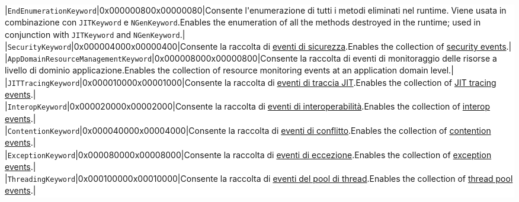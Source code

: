 |`EndEnumerationKeyword`|<span data-ttu-id="4f614-133">0x00000080</span><span class="sxs-lookup"><span data-stu-id="4f614-133">0x00000080</span></span>|<span data-ttu-id="4f614-134">Consente l'enumerazione di tutti i metodi eliminati nel runtime. Viene usata in combinazione con `JITKeyword` e `NGenKeyword`.</span><span class="sxs-lookup"><span data-stu-id="4f614-134">Enables the enumeration of all the methods destroyed in the runtime; used in conjunction with `JITKeyword` and `NGenKeyword`.</span></span>|  
|`SecurityKeyword`|<span data-ttu-id="4f614-135">0x00000400</span><span class="sxs-lookup"><span data-stu-id="4f614-135">0x00000400</span></span>|<span data-ttu-id="4f614-136">Consente la raccolta di [eventi di sicurezza](../../../docs/framework/performance/security-etw-events.md).</span><span class="sxs-lookup"><span data-stu-id="4f614-136">Enables the collection of [security events](../../../docs/framework/performance/security-etw-events.md).</span></span>|  
|`AppDomainResourceManagementKeyword`|<span data-ttu-id="4f614-137">0x00000800</span><span class="sxs-lookup"><span data-stu-id="4f614-137">0x00000800</span></span>|<span data-ttu-id="4f614-138">Consente la raccolta di eventi di monitoraggio delle risorse a livello di dominio applicazione.</span><span class="sxs-lookup"><span data-stu-id="4f614-138">Enables the collection of resource monitoring events at an application domain level.</span></span>|  
|`JITTracingKeyword`|<span data-ttu-id="4f614-139">0x00001000</span><span class="sxs-lookup"><span data-stu-id="4f614-139">0x00001000</span></span>|<span data-ttu-id="4f614-140">Consente la raccolta di [eventi di traccia JIT](../../../docs/framework/performance/jit-tracing-etw-events.md).</span><span class="sxs-lookup"><span data-stu-id="4f614-140">Enables the collection of [JIT tracing events](../../../docs/framework/performance/jit-tracing-etw-events.md).</span></span>|  
|`InteropKeyword`|<span data-ttu-id="4f614-141">0x00002000</span><span class="sxs-lookup"><span data-stu-id="4f614-141">0x00002000</span></span>|<span data-ttu-id="4f614-142">Consente la raccolta di [eventi di interoperabilità](../../../docs/framework/performance/interop-etw-events.md).</span><span class="sxs-lookup"><span data-stu-id="4f614-142">Enables the collection of [interop events](../../../docs/framework/performance/interop-etw-events.md).</span></span>|  
|`ContentionKeyword`|<span data-ttu-id="4f614-143">0x00004000</span><span class="sxs-lookup"><span data-stu-id="4f614-143">0x00004000</span></span>|<span data-ttu-id="4f614-144">Consente la raccolta di [eventi di conflitto](../../../docs/framework/performance/contention-etw-events.md).</span><span class="sxs-lookup"><span data-stu-id="4f614-144">Enables the collection of [contention events](../../../docs/framework/performance/contention-etw-events.md).</span></span>|  
|`ExceptionKeyword`|<span data-ttu-id="4f614-145">0x00008000</span><span class="sxs-lookup"><span data-stu-id="4f614-145">0x00008000</span></span>|<span data-ttu-id="4f614-146">Consente la raccolta di [eventi di eccezione](../../../docs/framework/performance/exception-thrown-v1-etw-event.md).</span><span class="sxs-lookup"><span data-stu-id="4f614-146">Enables the collection of [exception events](../../../docs/framework/performance/exception-thrown-v1-etw-event.md).</span></span>|  
|`ThreadingKeyword`|<span data-ttu-id="4f614-147">0x00010000</span><span class="sxs-lookup"><span data-stu-id="4f614-147">0x00010000</span></span>|<span data-ttu-id="4f614-148">Consente la raccolta di [eventi del pool di thread](../../../docs/framework/performance/thread-pool-etw-events.md).</span><span class="sxs-lookup"><span data-stu-id="4f614-148">Enables the collection of [thread pool events](../../../docs/framework/performance/thread-pool-etw-events.md).</span></span>|  